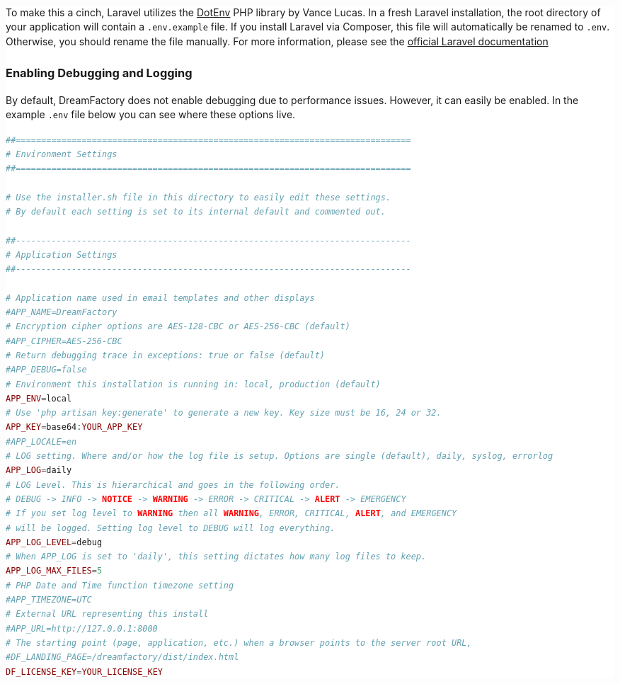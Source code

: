 To make this a cinch, Laravel utilizes the [DotEnv](https://github.com/vlucas/phpdotenv) PHP library by Vance Lucas. In a fresh Laravel installation, the root directory of your application will contain a `.env.example` file. If you install Laravel via Composer, this file will automatically be renamed to `.env`. Otherwise, you should rename the file manually. For more information, please see the [official Laravel documentation](https://laravel.com/docs/5.5/configuration#environment-configuration)

### Enabling Debugging and Logging

By default, DreamFactory does not enable debugging due to performance issues. However, it can easily be enabled. In the example `.env` file below you can see where these options live.

```php
##==============================================================================
# Environment Settings
##==============================================================================

# Use the installer.sh file in this directory to easily edit these settings.
# By default each setting is set to its internal default and commented out.

##------------------------------------------------------------------------------
# Application Settings
##------------------------------------------------------------------------------

# Application name used in email templates and other displays
#APP_NAME=DreamFactory
# Encryption cipher options are AES-128-CBC or AES-256-CBC (default)
#APP_CIPHER=AES-256-CBC
# Return debugging trace in exceptions: true or false (default)
#APP_DEBUG=false
# Environment this installation is running in: local, production (default)
APP_ENV=local
# Use 'php artisan key:generate' to generate a new key. Key size must be 16, 24 or 32.
APP_KEY=base64:YOUR_APP_KEY
#APP_LOCALE=en
# LOG setting. Where and/or how the log file is setup. Options are single (default), daily, syslog, errorlog
APP_LOG=daily
# LOG Level. This is hierarchical and goes in the following order.
# DEBUG -> INFO -> NOTICE -> WARNING -> ERROR -> CRITICAL -> ALERT -> EMERGENCY
# If you set log level to WARNING then all WARNING, ERROR, CRITICAL, ALERT, and EMERGENCY
# will be logged. Setting log level to DEBUG will log everything.
APP_LOG_LEVEL=debug
# When APP_LOG is set to 'daily', this setting dictates how many log files to keep.
APP_LOG_MAX_FILES=5
# PHP Date and Time function timezone setting
#APP_TIMEZONE=UTC
# External URL representing this install
#APP_URL=http://127.0.0.1:8000
# The starting point (page, application, etc.) when a browser points to the server root URL,
#DF_LANDING_PAGE=/dreamfactory/dist/index.html
DF_LICENSE_KEY=YOUR_LICENSE_KEY
```
